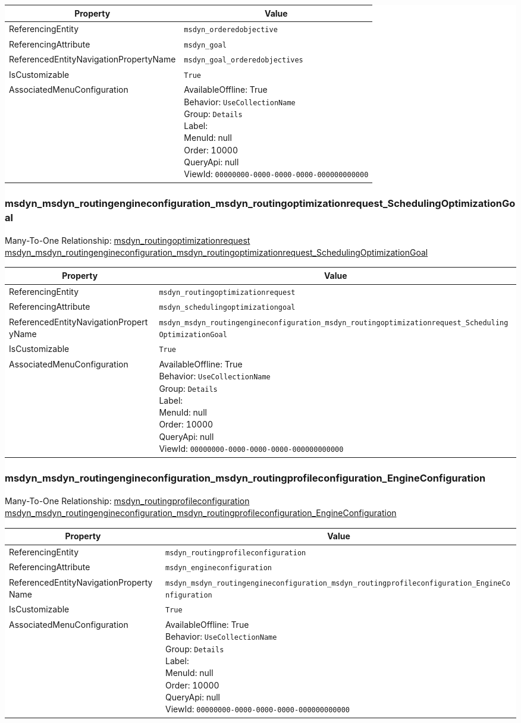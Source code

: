 |Property|Value|
|---|---|
|ReferencingEntity|`msdyn_orderedobjective`|
|ReferencingAttribute|`msdyn_goal`|
|ReferencedEntityNavigationPropertyName|`msdyn_goal_orderedobjectives`|
|IsCustomizable|`True`|
|AssociatedMenuConfiguration|AvailableOffline: True<br />Behavior: `UseCollectionName`<br />Group: `Details`<br />Label: <br />MenuId: null<br />Order: 10000<br />QueryApi: null<br />ViewId: `00000000-0000-0000-0000-000000000000`|

### <a name="BKMK_msdyn_msdyn_routingengineconfiguration_msdyn_routingoptimizationrequest_SchedulingOptimizationGoal"></a> msdyn_msdyn_routingengineconfiguration_msdyn_routingoptimizationrequest_SchedulingOptimizationGoal

Many-To-One Relationship: [msdyn_routingoptimizationrequest msdyn_msdyn_routingengineconfiguration_msdyn_routingoptimizationrequest_SchedulingOptimizationGoal](msdyn_routingoptimizationrequest.md#BKMK_msdyn_msdyn_routingengineconfiguration_msdyn_routingoptimizationrequest_SchedulingOptimizationGoal)

|Property|Value|
|---|---|
|ReferencingEntity|`msdyn_routingoptimizationrequest`|
|ReferencingAttribute|`msdyn_schedulingoptimizationgoal`|
|ReferencedEntityNavigationPropertyName|`msdyn_msdyn_routingengineconfiguration_msdyn_routingoptimizationrequest_SchedulingOptimizationGoal`|
|IsCustomizable|`True`|
|AssociatedMenuConfiguration|AvailableOffline: True<br />Behavior: `UseCollectionName`<br />Group: `Details`<br />Label: <br />MenuId: null<br />Order: 10000<br />QueryApi: null<br />ViewId: `00000000-0000-0000-0000-000000000000`|

### <a name="BKMK_msdyn_msdyn_routingengineconfiguration_msdyn_routingprofileconfiguration_EngineConfiguration"></a> msdyn_msdyn_routingengineconfiguration_msdyn_routingprofileconfiguration_EngineConfiguration

Many-To-One Relationship: [msdyn_routingprofileconfiguration msdyn_msdyn_routingengineconfiguration_msdyn_routingprofileconfiguration_EngineConfiguration](msdyn_routingprofileconfiguration.md#BKMK_msdyn_msdyn_routingengineconfiguration_msdyn_routingprofileconfiguration_EngineConfiguration)

|Property|Value|
|---|---|
|ReferencingEntity|`msdyn_routingprofileconfiguration`|
|ReferencingAttribute|`msdyn_engineconfiguration`|
|ReferencedEntityNavigationPropertyName|`msdyn_msdyn_routingengineconfiguration_msdyn_routingprofileconfiguration_EngineConfiguration`|
|IsCustomizable|`True`|
|AssociatedMenuConfiguration|AvailableOffline: True<br />Behavior: `UseCollectionName`<br />Group: `Details`<br />Label: <br />MenuId: null<br />Order: 10000<br />QueryApi: null<br />ViewId: `00000000-0000-0000-0000-000000000000`|
